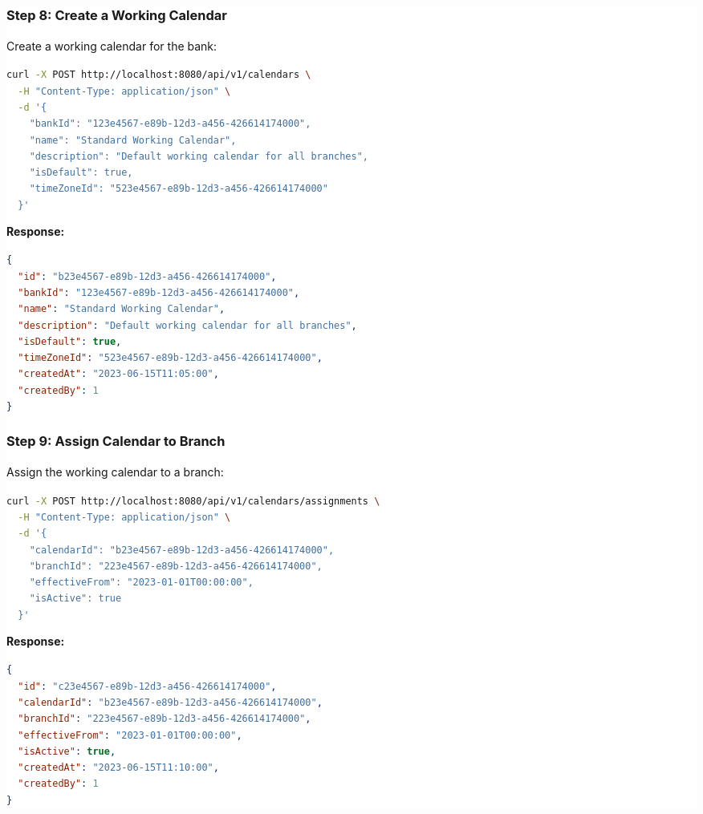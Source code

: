 ### Step 8: Create a Working Calendar

Create a working calendar for the bank:

```bash
curl -X POST http://localhost:8080/api/v1/calendars \
  -H "Content-Type: application/json" \
  -d '{
    "bankId": "123e4567-e89b-12d3-a456-426614174000",
    "name": "Standard Working Calendar",
    "description": "Default working calendar for all branches",
    "isDefault": true,
    "timeZoneId": "523e4567-e89b-12d3-a456-426614174000"
  }'
```

**Response:**
```json
{
  "id": "b23e4567-e89b-12d3-a456-426614174000",
  "bankId": "123e4567-e89b-12d3-a456-426614174000",
  "name": "Standard Working Calendar",
  "description": "Default working calendar for all branches",
  "isDefault": true,
  "timeZoneId": "523e4567-e89b-12d3-a456-426614174000",
  "createdAt": "2023-06-15T11:05:00",
  "createdBy": 1
}
```

### Step 9: Assign Calendar to Branch

Assign the working calendar to a branch:

```bash
curl -X POST http://localhost:8080/api/v1/calendars/assignments \
  -H "Content-Type: application/json" \
  -d '{
    "calendarId": "b23e4567-e89b-12d3-a456-426614174000",
    "branchId": "223e4567-e89b-12d3-a456-426614174000",
    "effectiveFrom": "2023-01-01T00:00:00",
    "isActive": true
  }'
```

**Response:**
```json
{
  "id": "c23e4567-e89b-12d3-a456-426614174000",
  "calendarId": "b23e4567-e89b-12d3-a456-426614174000",
  "branchId": "223e4567-e89b-12d3-a456-426614174000",
  "effectiveFrom": "2023-01-01T00:00:00",
  "isActive": true,
  "createdAt": "2023-06-15T11:10:00",
  "createdBy": 1
}
```
